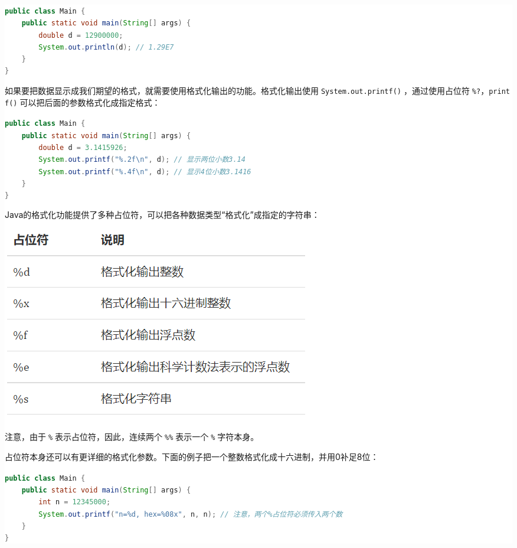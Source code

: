 ```java
public class Main {
    public static void main(String[] args) {
        double d = 12900000;
        System.out.println(d); // 1.29E7
    }
}
```

如果要把数据显示成我们期望的格式，就需要使用格式化输出的功能。格式化输出使用 `System.out.printf()` ，通过使用占位符 `%?`，`printf()` 可以把后面的参数格式化成指定格式：

```java
public class Main {
    public static void main(String[] args) {
        double d = 3.1415926;
        System.out.printf("%.2f\n", d); // 显示两位小数3.14
        System.out.printf("%.4f\n", d); // 显示4位小数3.1416
    }
}
```

Java的格式化功能提供了多种占位符，可以把各种数据类型“格式化”成指定的字符串：

![1](assets/202206021522230.png)

注意，由于 `%` 表示占位符，因此，连续两个 `%%` 表示一个 `%` 字符本身。

占位符本身还可以有更详细的格式化参数。下面的例子把一个整数格式化成十六进制，并用0补足8位：

```java
public class Main {
    public static void main(String[] args) {
        int n = 12345000;
        System.out.printf("n=%d, hex=%08x", n, n); // 注意，两个%占位符必须传入两个数
    }
}
```
